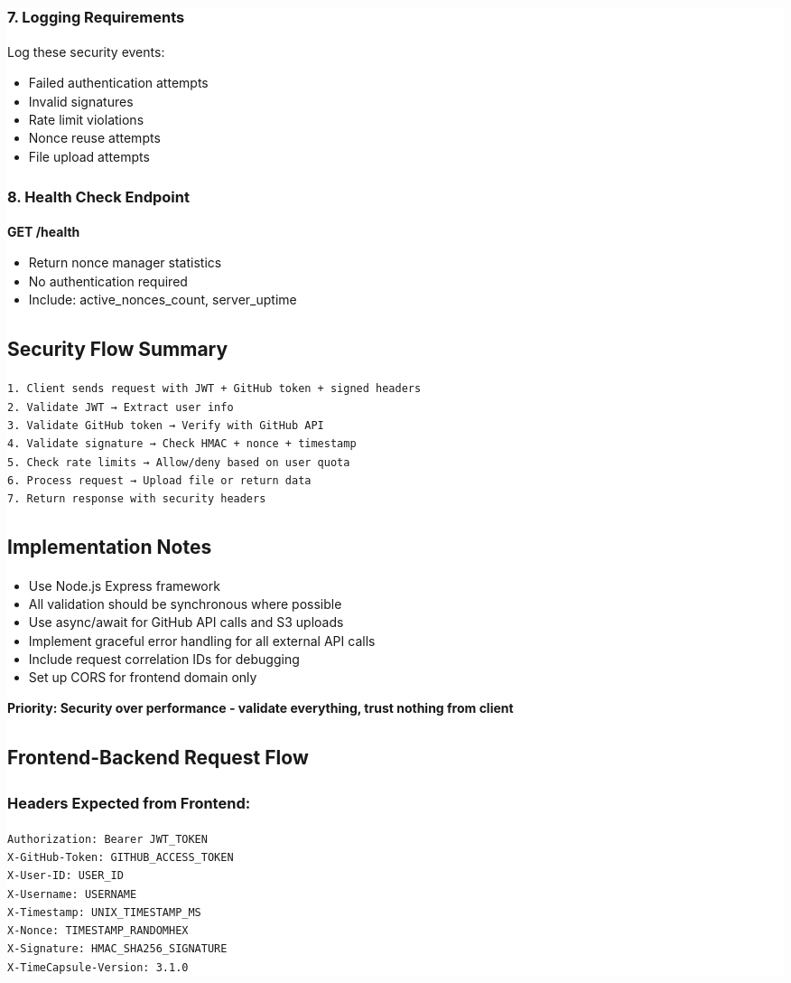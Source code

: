 ### 7. Logging Requirements
Log these security events:
- Failed authentication attempts
- Invalid signatures
- Rate limit violations
- Nonce reuse attempts
- File upload attempts

### 8. Health Check Endpoint
**GET /health**
- Return nonce manager statistics
- No authentication required
- Include: active_nonces_count, server_uptime

## Security Flow Summary

```
1. Client sends request with JWT + GitHub token + signed headers
2. Validate JWT → Extract user info
3. Validate GitHub token → Verify with GitHub API  
4. Validate signature → Check HMAC + nonce + timestamp
5. Check rate limits → Allow/deny based on user quota
6. Process request → Upload file or return data
7. Return response with security headers
```

## Implementation Notes

- Use Node.js Express framework
- All validation should be synchronous where possible
- Use async/await for GitHub API calls and S3 uploads
- Implement graceful error handling for all external API calls
- Include request correlation IDs for debugging
- Set up CORS for frontend domain only

**Priority: Security over performance - validate everything, trust nothing from client**

## Frontend-Backend Request Flow

### Headers Expected from Frontend:
```
Authorization: Bearer JWT_TOKEN
X-GitHub-Token: GITHUB_ACCESS_TOKEN
X-User-ID: USER_ID
X-Username: USERNAME
X-Timestamp: UNIX_TIMESTAMP_MS
X-Nonce: TIMESTAMP_RANDOMHEX
X-Signature: HMAC_SHA256_SIGNATURE
X-TimeCapsule-Version: 3.1.0
```
